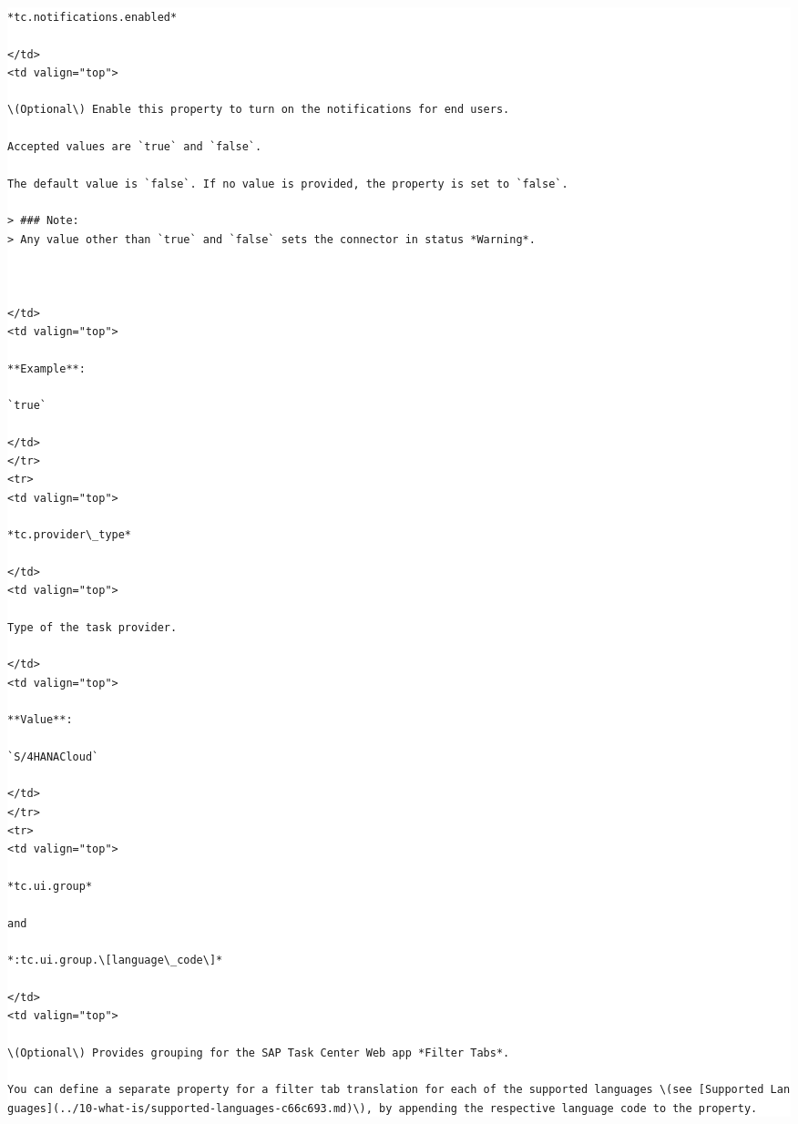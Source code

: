     *tc.notifications.enabled*
    
    </td>
    <td valign="top">
    
    \(Optional\) Enable this property to turn on the notifications for end users.

    Accepted values are `true` and `false`.

    The default value is `false`. If no value is provided, the property is set to `false`.

    > ### Note:  
    > Any value other than `true` and `false` sets the connector in status *Warning*.


    
    </td>
    <td valign="top">
    
    **Example**:

    `true`
    
    </td>
    </tr>
    <tr>
    <td valign="top">
    
    *tc.provider\_type*
    
    </td>
    <td valign="top">
    
    Type of the task provider.
    
    </td>
    <td valign="top">
    
    **Value**:

    `S/4HANACloud`
    
    </td>
    </tr>
    <tr>
    <td valign="top">
    
    *tc.ui.group*

    and

    *:tc.ui.group.\[language\_code\]*
    
    </td>
    <td valign="top">
    
    \(Optional\) Provides grouping for the SAP Task Center Web app *Filter Tabs*.

    You can define a separate property for a filter tab translation for each of the supported languages \(see [Supported Languages](../10-what-is/supported-languages-c66c693.md)\), by appending the respective language code to the property.
